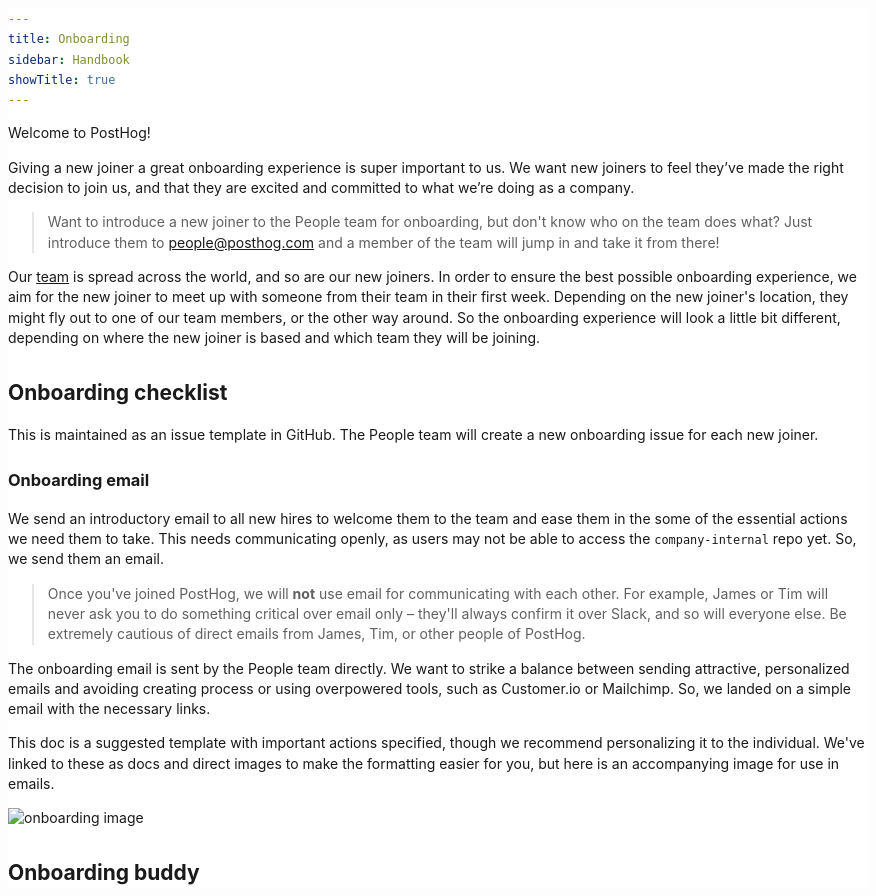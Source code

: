```yaml
---
title: Onboarding
sidebar: Handbook
showTitle: true
---
```


Welcome to PostHog!

Giving a new joiner a great onboarding experience is super important to us. We want new joiners to feel they’ve made the right decision to join us, and that they are excited and committed to what we’re doing as a company.

> Want to introduce a new joiner to the People team for onboarding, but don't know who on the team does what? Just introduce them to people@posthog.com and a member of the team will jump in and take it from there!

Our [team](/people) is spread across the world, and so are our new joiners. In order to ensure the best possible onboarding experience, we aim for the new joiner to meet up with someone from their team in their first week. Depending on the new joiner's location, they might fly out to one of our team members, or the other way around. So the onboarding experience will look a little bit different, depending on where the new joiner is based and which team they will be joining.

## Onboarding checklist

This is maintained as <PrivateLink url="https://github.com/PostHog/company-internal/blob/master/.github/ISSUE_TEMPLATE/onboarding.md">an issue template in GitHub</PrivateLink>. The People team will create a new onboarding issue for each new joiner.

### Onboarding email

We send an introductory email to all new hires to welcome them to the team and ease them in the some of the essential actions we need them to take. This needs communicating openly, as users may not be able to access the `company-internal` repo yet. So, we send them an email.

> Once you've joined PostHog, we will **not** use email for communicating with each other. For example, James or Tim will never ask you to do something critical over email only – they'll always confirm it over Slack, and so will everyone else. Be extremely cautious of direct emails from James, Tim, or other people of PostHog.

The onboarding email is sent by the People team directly. We want to strike a balance between sending attractive, personalized emails and avoiding creating process or using overpowered tools, such as Customer.io or Mailchimp. So, we landed on a simple email with the necessary links.

<PrivateLink url="https://docs.google.com/document/d/1O3_d4v3xgOr1awKkJb8K3xj8-6VV_fHsPkwtgaEhWKI/edit?usp=sharing">This doc is a suggested template</PrivateLink> with important actions specified, though we recommend personalizing it to the individual. We've linked to these as docs and direct images to make the formatting easier for you, but here is an accompanying image for use in emails.

![onboarding image](https://res.cloudinary.com/dmukukwp6/image/upload/v1710055416/posthog.com/contents/images/handbook/handbook-onboarding-email.jpg)

## Onboarding buddy
